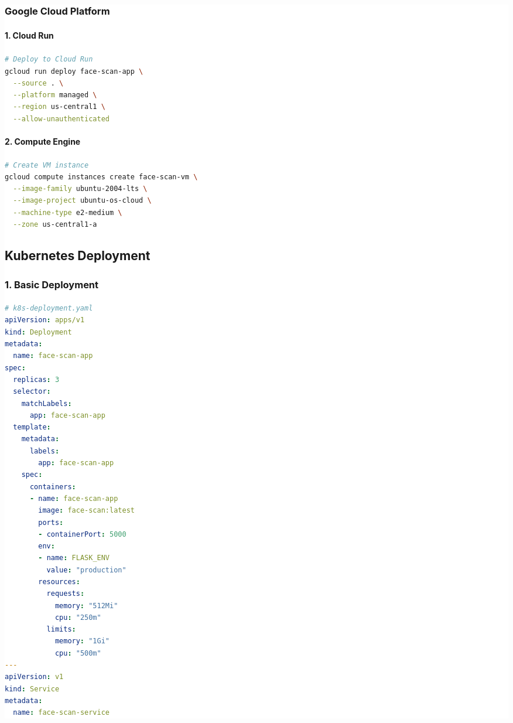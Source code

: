 ### Google Cloud Platform

#### 1. Cloud Run

```bash
# Deploy to Cloud Run
gcloud run deploy face-scan-app \
  --source . \
  --platform managed \
  --region us-central1 \
  --allow-unauthenticated
```

#### 2. Compute Engine

```bash
# Create VM instance
gcloud compute instances create face-scan-vm \
  --image-family ubuntu-2004-lts \
  --image-project ubuntu-os-cloud \
  --machine-type e2-medium \
  --zone us-central1-a
```

## Kubernetes Deployment

### 1. Basic Deployment

```yaml
# k8s-deployment.yaml
apiVersion: apps/v1
kind: Deployment
metadata:
  name: face-scan-app
spec:
  replicas: 3
  selector:
    matchLabels:
      app: face-scan-app
  template:
    metadata:
      labels:
        app: face-scan-app
    spec:
      containers:
      - name: face-scan-app
        image: face-scan:latest
        ports:
        - containerPort: 5000
        env:
        - name: FLASK_ENV
          value: "production"
        resources:
          requests:
            memory: "512Mi"
            cpu: "250m"
          limits:
            memory: "1Gi"
            cpu: "500m"
---
apiVersion: v1
kind: Service
metadata:
  name: face-scan-service
```